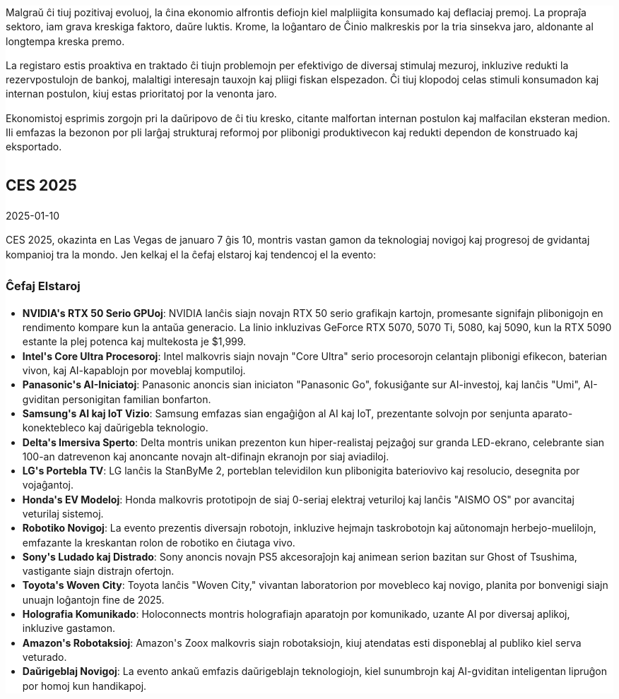 Malgraŭ ĉi tiuj pozitivaj evoluoj, la ĉina ekonomio alfrontis defiojn kiel malpliigita konsumado kaj
deflaciaj premoj. La propraĵa sektoro, iam grava kreskiga faktoro, daŭre luktis. Krome, la loĝantaro
de Ĉinio malkreskis por la tria sinsekva jaro, aldonante al longtempa kreska premo.

La registaro estis proaktiva en traktado ĉi tiujn problemojn per efektivigo de diversaj stimulaj
mezuroj, inkluzive redukti la rezervpostulojn de bankoj, malaltigi interesajn tauxojn kaj pliigi
fiskan elspezadon. Ĉi tiuj klopodoj celas stimuli konsumadon kaj internan postulon, kiuj estas
prioritatoj por la venonta jaro.

Ekonomistoj esprimis zorgojn pri la daŭripovo de ĉi tiu kresko, citante malfortan internan postulon
kaj malfacilan eksteran medion. Ili emfazas la bezonon por pli larĝaj strukturaj reformoj por
plibonigi produktivecon kaj redukti dependon de konstruado kaj eksportado.

## CES 2025

2025-01-10

CES 2025, okazinta en Las Vegas de januaro 7 ĝis 10, montris vastan gamon da teknologiaj novigoj kaj
progresoj de gvidantaj kompanioj tra la mondo. Jen kelkaj el la ĉefaj elstaroj kaj tendencoj el la
evento:

### Ĉefaj Elstaroj

- **NVIDIA's RTX 50 Serio GPUoj**: NVIDIA lanĉis siajn novajn RTX 50 serio grafikajn kartojn,
  promesante signifajn plibonigojn en rendimento kompare kun la antaŭa generacio. La linio
  inkluzivas GeForce RTX 5070, 5070 Ti, 5080, kaj 5090, kun la RTX 5090 estante la plej potenca kaj
  multekosta je $1,999.
- **Intel's Core Ultra Procesoroj**: Intel malkovris siajn novajn "Core Ultra" serio procesorojn
  celantajn plibonigi efikecon, baterian vivon, kaj AI-kapablojn por moveblaj komputiloj.
- **Panasonic's AI-Iniciatoj**: Panasonic anoncis sian iniciaton "Panasonic Go", fokusiĝante sur
  AI-investoj, kaj lanĉis "Umi", AI-gviditan personigitan familian bonfarton.
- **Samsung's AI kaj IoT Vizio**: Samsung emfazas sian engaĝiĝon al AI kaj IoT, prezentante solvojn
  por senjunta aparato-konektebleco kaj daŭrigebla teknologio.
- **Delta's Imersiva Sperto**: Delta montris unikan prezenton kun hiper-realistaj pejzaĝoj sur
  granda LED-ekrano, celebrante sian 100-an datrevenon kaj anoncante novajn alt-difinajn ekranojn
  por siaj aviadiloj.
- **LG's Portebla TV**: LG lanĉis la StanByMe 2, porteblan televidilon kun plibonigita bateriovivo
  kaj resolucio, desegnita por vojaĝantoj.
- **Honda's EV Modeloj**: Honda malkovris prototipojn de siaj 0-seriaj elektraj veturiloj kaj lanĉis
  "AISMO OS" por avancitaj veturilaj sistemoj.
- **Robotiko Novigoj**: La evento prezentis diversajn robotojn, inkluzive hejmajn taskrobotojn kaj
  aŭtonomajn herbejo-muelilojn, emfazante la kreskantan rolon de robotiko en ĉiutaga vivo.
- **Sony's Ludado kaj Distrado**: Sony anoncis novajn PS5 akcesoraĵojn kaj animean serion bazitan
  sur Ghost of Tsushima, vastigante siajn distrajn ofertojn.
- **Toyota's Woven City**: Toyota lanĉis "Woven City," vivantan laboratorion por movebleco kaj
  novigo, planita por bonvenigi siajn unuajn loĝantojn fine de 2025.
- **Holografia Komunikado**: Holoconnects montris holografiajn aparatojn por komunikado, uzante AI
  por diversaj aplikoj, inkluzive gastamon.
- **Amazon's Robotaksioj**: Amazon's Zoox malkovris siajn robotaksiojn, kiuj atendatas esti
  disponeblaj al publiko kiel serva veturado.
- **Daŭrigeblaj Novigoj**: La evento ankaŭ emfazis daŭrigeblajn teknologiojn, kiel sunumbrojn kaj
  AI-gviditan inteligentan lipruĝon por homoj kun handikapoj.
